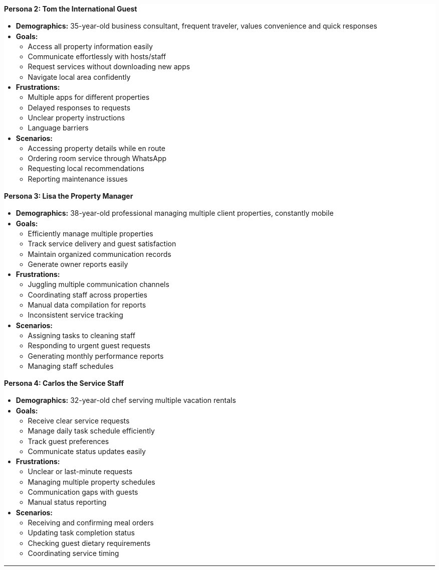 **Persona 2: Tom the International Guest**  
- **Demographics:** 35-year-old business consultant, frequent traveler, values convenience and quick responses
- **Goals:**
  - Access all property information easily
  - Communicate effortlessly with hosts/staff
  - Request services without downloading new apps
  - Navigate local area confidently
- **Frustrations:**
  - Multiple apps for different properties
  - Delayed responses to requests
  - Unclear property instructions
  - Language barriers
- **Scenarios:**
  - Accessing property details while en route
  - Ordering room service through WhatsApp
  - Requesting local recommendations
  - Reporting maintenance issues

**Persona 3: Lisa the Property Manager**  
- **Demographics:** 38-year-old professional managing multiple client properties, constantly mobile
- **Goals:**
  - Efficiently manage multiple properties
  - Track service delivery and guest satisfaction
  - Maintain organized communication records
  - Generate owner reports easily
- **Frustrations:**
  - Juggling multiple communication channels
  - Coordinating staff across properties
  - Manual data compilation for reports
  - Inconsistent service tracking
- **Scenarios:**
  - Assigning tasks to cleaning staff
  - Responding to urgent guest requests
  - Generating monthly performance reports
  - Managing staff schedules

**Persona 4: Carlos the Service Staff**  
- **Demographics:** 32-year-old chef serving multiple vacation rentals
- **Goals:**
  - Receive clear service requests
  - Manage daily task schedule efficiently
  - Track guest preferences
  - Communicate status updates easily
- **Frustrations:**
  - Unclear or last-minute requests
  - Managing multiple property schedules
  - Communication gaps with guests
  - Manual status reporting
- **Scenarios:**
  - Receiving and confirming meal orders
  - Updating task completion status
  - Checking guest dietary requirements
  - Coordinating service timing

---